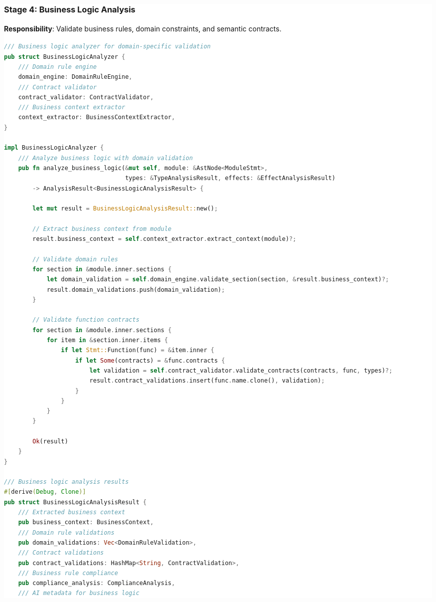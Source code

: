 ```rust
```

### Stage 4: Business Logic Analysis

**Responsibility**: Validate business rules, domain constraints, and semantic contracts.

```rust
/// Business logic analyzer for domain-specific validation
pub struct BusinessLogicAnalyzer {
    /// Domain rule engine
    domain_engine: DomainRuleEngine,
    /// Contract validator
    contract_validator: ContractValidator,
    /// Business context extractor
    context_extractor: BusinessContextExtractor,
}

impl BusinessLogicAnalyzer {
    /// Analyze business logic with domain validation
    pub fn analyze_business_logic(&mut self, module: &AstNode<ModuleStmt>, 
                                  types: &TypeAnalysisResult, effects: &EffectAnalysisResult) 
        -> AnalysisResult<BusinessLogicAnalysisResult> {
        
        let mut result = BusinessLogicAnalysisResult::new();
        
        // Extract business context from module
        result.business_context = self.context_extractor.extract_context(module)?;
        
        // Validate domain rules
        for section in &module.inner.sections {
            let domain_validation = self.domain_engine.validate_section(section, &result.business_context)?;
            result.domain_validations.push(domain_validation);
        }
        
        // Validate function contracts
        for section in &module.inner.sections {
            for item in &section.inner.items {
                if let Stmt::Function(func) = &item.inner {
                    if let Some(contracts) = &func.contracts {
                        let validation = self.contract_validator.validate_contracts(contracts, func, types)?;
                        result.contract_validations.insert(func.name.clone(), validation);
                    }
                }
            }
        }
        
        Ok(result)
    }
}

/// Business logic analysis results
#[derive(Debug, Clone)]
pub struct BusinessLogicAnalysisResult {
    /// Extracted business context
    pub business_context: BusinessContext,
    /// Domain rule validations
    pub domain_validations: Vec<DomainRuleValidation>,
    /// Contract validations
    pub contract_validations: HashMap<String, ContractValidation>,
    /// Business rule compliance
    pub compliance_analysis: ComplianceAnalysis,
    /// AI metadata for business logic
```